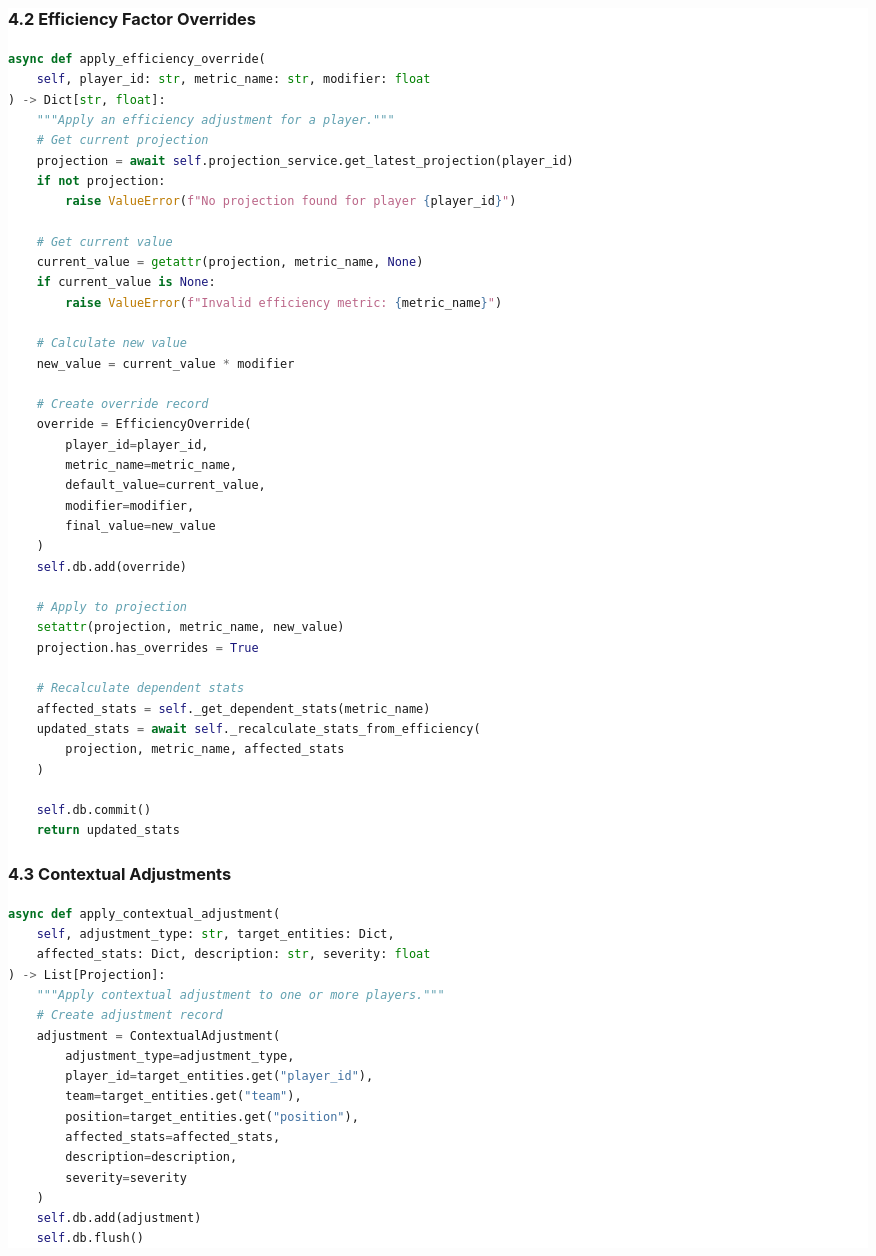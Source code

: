 ### 4.2 Efficiency Factor Overrides

```python
async def apply_efficiency_override(
    self, player_id: str, metric_name: str, modifier: float
) -> Dict[str, float]:
    """Apply an efficiency adjustment for a player."""
    # Get current projection
    projection = await self.projection_service.get_latest_projection(player_id)
    if not projection:
        raise ValueError(f"No projection found for player {player_id}")
    
    # Get current value
    current_value = getattr(projection, metric_name, None)
    if current_value is None:
        raise ValueError(f"Invalid efficiency metric: {metric_name}")
    
    # Calculate new value
    new_value = current_value * modifier
    
    # Create override record
    override = EfficiencyOverride(
        player_id=player_id,
        metric_name=metric_name,
        default_value=current_value,
        modifier=modifier,
        final_value=new_value
    )
    self.db.add(override)
    
    # Apply to projection
    setattr(projection, metric_name, new_value)
    projection.has_overrides = True
    
    # Recalculate dependent stats
    affected_stats = self._get_dependent_stats(metric_name)
    updated_stats = await self._recalculate_stats_from_efficiency(
        projection, metric_name, affected_stats
    )
    
    self.db.commit()
    return updated_stats
```

### 4.3 Contextual Adjustments

```python
async def apply_contextual_adjustment(
    self, adjustment_type: str, target_entities: Dict, 
    affected_stats: Dict, description: str, severity: float
) -> List[Projection]:
    """Apply contextual adjustment to one or more players."""
    # Create adjustment record
    adjustment = ContextualAdjustment(
        adjustment_type=adjustment_type,
        player_id=target_entities.get("player_id"),
        team=target_entities.get("team"),
        position=target_entities.get("position"),
        affected_stats=affected_stats,
        description=description,
        severity=severity
    )
    self.db.add(adjustment)
    self.db.flush()
```